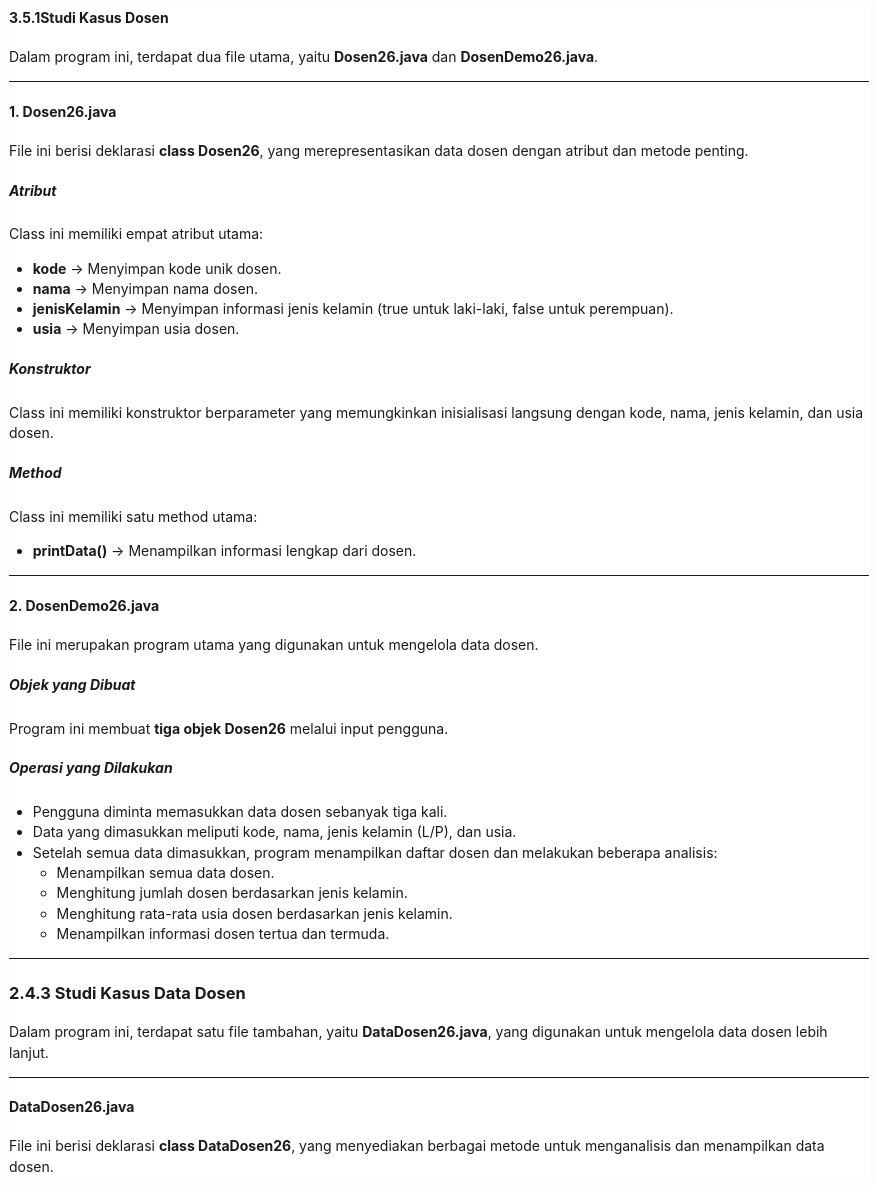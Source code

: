 
#### **3.5.1Studi Kasus Dosen**  

Dalam program ini, terdapat dua file utama, yaitu **Dosen26.java** dan **DosenDemo26.java**.  

---

#### **1. Dosen26.java**  
File ini berisi deklarasi **class Dosen26**, yang merepresentasikan data dosen dengan atribut dan metode penting.  

##### **Atribut**  
Class ini memiliki empat atribut utama:  
- **kode** → Menyimpan kode unik dosen.  
- **nama** → Menyimpan nama dosen.  
- **jenisKelamin** → Menyimpan informasi jenis kelamin (true untuk laki-laki, false untuk perempuan).  
- **usia** → Menyimpan usia dosen.  

##### **Konstruktor**  
Class ini memiliki konstruktor berparameter yang memungkinkan inisialisasi langsung dengan kode, nama, jenis kelamin, dan usia dosen.  

##### **Method**  
Class ini memiliki satu method utama:  
- **printData()** → Menampilkan informasi lengkap dari dosen.  

---

#### **2. DosenDemo26.java**  
File ini merupakan program utama yang digunakan untuk mengelola data dosen.  

##### **Objek yang Dibuat**  
Program ini membuat **tiga objek Dosen26** melalui input pengguna.  

##### **Operasi yang Dilakukan**  
- Pengguna diminta memasukkan data dosen sebanyak tiga kali.  
- Data yang dimasukkan meliputi kode, nama, jenis kelamin (L/P), dan usia.  
- Setelah semua data dimasukkan, program menampilkan daftar dosen dan melakukan beberapa analisis:  
  - Menampilkan semua data dosen.  
  - Menghitung jumlah dosen berdasarkan jenis kelamin.  
  - Menghitung rata-rata usia dosen berdasarkan jenis kelamin.  
  - Menampilkan informasi dosen tertua dan termuda.  

---

### **2.4.3 Studi Kasus Data Dosen**  

Dalam program ini, terdapat satu file tambahan, yaitu **DataDosen26.java**, yang digunakan untuk mengelola data dosen lebih lanjut.  

---  

#### **DataDosen26.java**  
File ini berisi deklarasi **class DataDosen26**, yang menyediakan berbagai metode untuk menganalisis dan menampilkan data dosen.  
